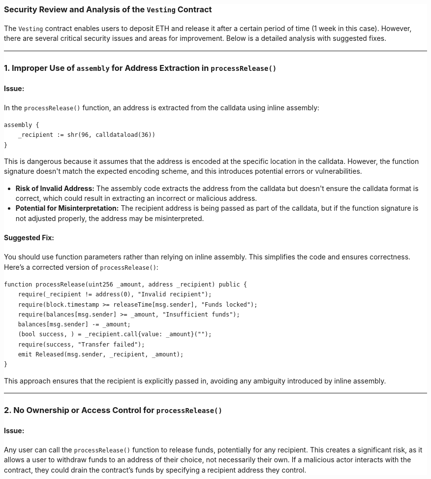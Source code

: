 ### Security Review and Analysis of the `Vesting` Contract

The `Vesting` contract enables users to deposit ETH and release it after a certain period of time (1 week in this case). However, there are several critical security issues and areas for improvement. Below is a detailed analysis with suggested fixes.

---

### 1. **Improper Use of `assembly` for Address Extraction in `processRelease()`**

#### Issue:
In the `processRelease()` function, an address is extracted from the calldata using inline assembly:
```solidity
assembly {
    _recipient := shr(96, calldataload(36))
}
```
This is dangerous because it assumes that the address is encoded at the specific location in the calldata. However, the function signature doesn't match the expected encoding scheme, and this introduces potential errors or vulnerabilities.

- **Risk of Invalid Address:** The assembly code extracts the address from the calldata but doesn't ensure the calldata format is correct, which could result in extracting an incorrect or malicious address.
- **Potential for Misinterpretation:** The recipient address is being passed as part of the calldata, but if the function signature is not adjusted properly, the address may be misinterpreted.

#### Suggested Fix:
You should use function parameters rather than relying on inline assembly. This simplifies the code and ensures correctness. Here’s a corrected version of `processRelease()`:
```solidity
function processRelease(uint256 _amount, address _recipient) public {
    require(_recipient != address(0), "Invalid recipient");
    require(block.timestamp >= releaseTime[msg.sender], "Funds locked");
    require(balances[msg.sender] >= _amount, "Insufficient funds");
    balances[msg.sender] -= _amount;
    (bool success, ) = _recipient.call{value: _amount}("");
    require(success, "Transfer failed");
    emit Released(msg.sender, _recipient, _amount);
}
```
This approach ensures that the recipient is explicitly passed in, avoiding any ambiguity introduced by inline assembly.

---

### 2. **No Ownership or Access Control for `processRelease()`**

#### Issue:
Any user can call the `processRelease()` function to release funds, potentially for any recipient. This creates a significant risk, as it allows a user to withdraw funds to an address of their choice, not necessarily their own. If a malicious actor interacts with the contract, they could drain the contract’s funds by specifying a recipient address they control.
